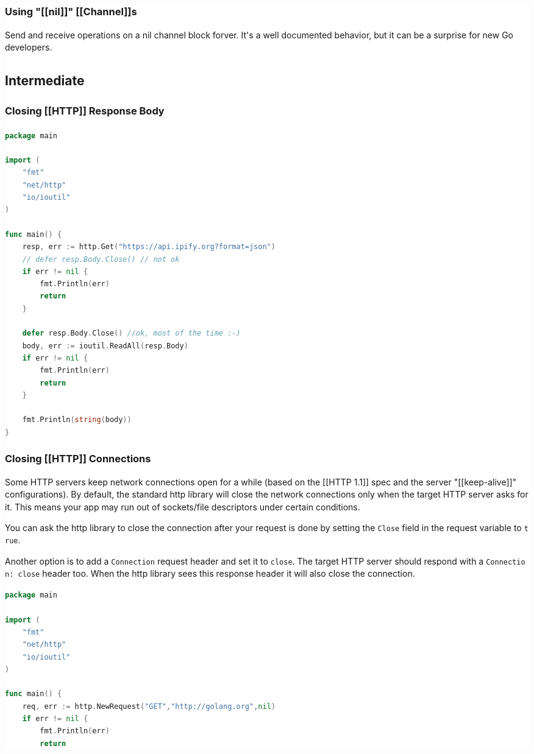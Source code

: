 ### Using "[[nil]]" [[Channel]]s

Send and receive operations on a nil channel block forver. It's a well documented behavior, but it can be a surprise for new Go developers.

## Intermediate

### Closing [[HTTP]] Response Body

```go
package main

import (  
    "fmt"
    "net/http"
    "io/ioutil"
)

func main() {  
    resp, err := http.Get("https://api.ipify.org?format=json")
    // defer resp.Body.Close() // not ok
    if err != nil {
        fmt.Println(err)
        return
    }

    defer resp.Body.Close() //ok, most of the time :-)
    body, err := ioutil.ReadAll(resp.Body)
    if err != nil {
        fmt.Println(err)
        return
    }

    fmt.Println(string(body))
}
```

### Closing [[HTTP]] Connections

Some HTTP servers keep network connections open for a while (based on the [[HTTP 1.1]] spec and the server "[[keep-alive]]" configurations). By default, the standard http library will close the network connections only when the target HTTP server asks for it. This means your app may run out of sockets/file descriptors under certain conditions.

You can ask the http library to close the connection after your request is done by setting the `Close` field in the request variable to `true`.

Another option is to add a `Connection` request header and set it to `close`. The target HTTP server should respond with a `Connection: close` header too. When the http library sees this response header it will also close the connection.

```go
package main

import (  
    "fmt"
    "net/http"
    "io/ioutil"
)

func main() {  
    req, err := http.NewRequest("GET","http://golang.org",nil)
    if err != nil {
        fmt.Println(err)
        return
```

[//begin]: # "Autogenerated link references for markdown compatibility"
[Go]: go "Go"
[Sources]: sources "Sources"
[//end]: # "Autogenerated link references"